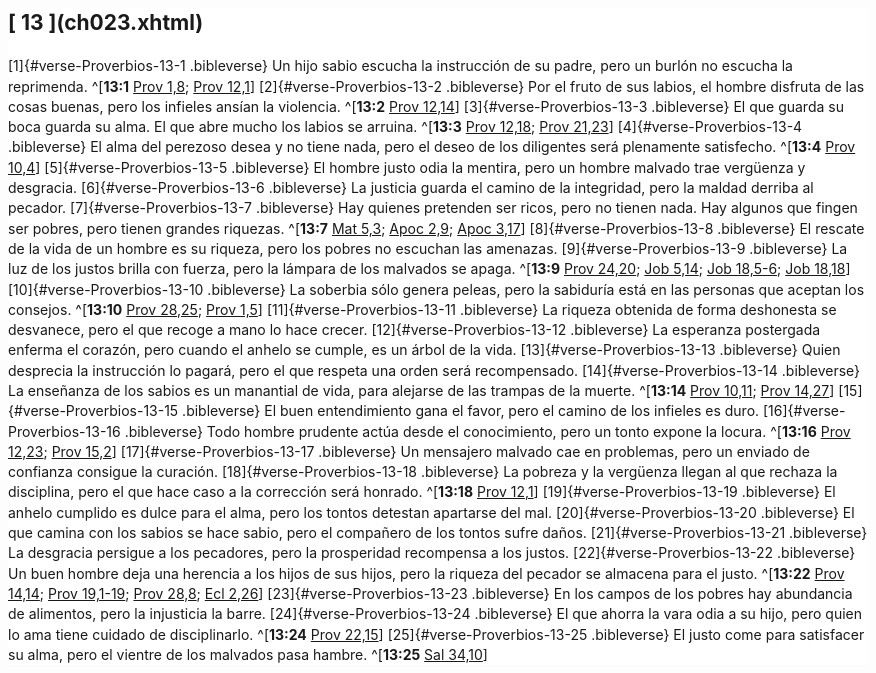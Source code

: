 <h2 class="chaptertitle">[&nbsp;13&nbsp;](ch023.xhtml)<span><span id="chapter-Proverbios-13"></span></span></h2>

[1]{#verse-Proverbios-13-1 .bibleverse} Un hijo sabio escucha la instrucción de su padre, pero un burlón no escucha la reprimenda. ^[**13:1** [Prov 1,8](ch023.xhtml#verse-Proverbios-1-8); [Prov 12,1](ch023.xhtml#verse-Proverbios-12-1)] [2]{#verse-Proverbios-13-2 .bibleverse} Por el fruto de sus labios, el hombre disfruta de las cosas buenas, pero los infieles ansían la violencia. ^[**13:2** [Prov 12,14](ch023.xhtml#verse-Proverbios-12-14)] [3]{#verse-Proverbios-13-3 .bibleverse} El que guarda su boca guarda su alma. El que abre mucho los labios se arruina. ^[**13:3** [Prov 12,18](ch023.xhtml#verse-Proverbios-12-18); [Prov 21,23](ch023.xhtml#verse-Proverbios-21-23)] [4]{#verse-Proverbios-13-4 .bibleverse} El alma del perezoso desea y no tiene nada, pero el deseo de los diligentes será plenamente satisfecho. ^[**13:4** [Prov 10,4](ch023.xhtml#verse-Proverbios-10-4)] [5]{#verse-Proverbios-13-5 .bibleverse} El hombre justo odia la mentira, pero un hombre malvado trae vergüenza y desgracia. [6]{#verse-Proverbios-13-6 .bibleverse} La justicia guarda el camino de la integridad, pero la maldad derriba al pecador. [7]{#verse-Proverbios-13-7 .bibleverse} Hay quienes pretenden ser ricos, pero no tienen nada. Hay algunos que fingen ser pobres, pero tienen grandes riquezas. ^[**13:7** [Mat 5,3](ch043.xhtml#verse-Mateo-5-3); [Apoc 2,9](ch069.xhtml#verse-Apocalipsis-2-9); [Apoc 3,17](ch069.xhtml#verse-Apocalipsis-3-17)] [8]{#verse-Proverbios-13-8 .bibleverse} El rescate de la vida de un hombre es su riqueza, pero los pobres no escuchan las amenazas. [9]{#verse-Proverbios-13-9 .bibleverse} La luz de los justos brilla con fuerza, pero la lámpara de los malvados se apaga. ^[**13:9** [Prov 24,20](ch023.xhtml#verse-Proverbios-24-20); [Job 5,14](ch021.xhtml#verse-Job-5-14); [Job 18,5-6](ch021.xhtml#verse-Job-18-5); [Job 18,18](ch021.xhtml#verse-Job-18-18)] [10]{#verse-Proverbios-13-10 .bibleverse} La soberbia sólo genera peleas, pero la sabiduría está en las personas que aceptan los consejos. ^[**13:10** [Prov 28,25](ch023.xhtml#verse-Proverbios-28-25); [Prov 1,5](ch023.xhtml#verse-Proverbios-1-5)] [11]{#verse-Proverbios-13-11 .bibleverse} La riqueza obtenida de forma deshonesta se desvanece, pero el que recoge a mano lo hace crecer. [12]{#verse-Proverbios-13-12 .bibleverse} La esperanza postergada enferma el corazón, pero cuando el anhelo se cumple, es un árbol de la vida. [13]{#verse-Proverbios-13-13 .bibleverse} Quien desprecia la instrucción lo pagará, pero el que respeta una orden será recompensado. [14]{#verse-Proverbios-13-14 .bibleverse} La enseñanza de los sabios es un manantial de vida, para alejarse de las trampas de la muerte. ^[**13:14** [Prov 10,11](ch023.xhtml#verse-Proverbios-10-11); [Prov 14,27](ch023.xhtml#verse-Proverbios-14-27)] [15]{#verse-Proverbios-13-15 .bibleverse} El buen entendimiento gana el favor, pero el camino de los infieles es duro. [16]{#verse-Proverbios-13-16 .bibleverse} Todo hombre prudente actúa desde el conocimiento, pero un tonto expone la locura. ^[**13:16** [Prov 12,23](ch023.xhtml#verse-Proverbios-12-23); [Prov 15,2](ch023.xhtml#verse-Proverbios-15-2)] [17]{#verse-Proverbios-13-17 .bibleverse} Un mensajero malvado cae en problemas, pero un enviado de confianza consigue la curación. [18]{#verse-Proverbios-13-18 .bibleverse} La pobreza y la vergüenza llegan al que rechaza la disciplina, pero el que hace caso a la corrección será honrado. ^[**13:18** [Prov 12,1](ch023.xhtml#verse-Proverbios-12-1)] [19]{#verse-Proverbios-13-19 .bibleverse} El anhelo cumplido es dulce para el alma, pero los tontos detestan apartarse del mal. [20]{#verse-Proverbios-13-20 .bibleverse} El que camina con los sabios se hace sabio, pero el compañero de los tontos sufre daños. [21]{#verse-Proverbios-13-21 .bibleverse} La desgracia persigue a los pecadores, pero la prosperidad recompensa a los justos. [22]{#verse-Proverbios-13-22 .bibleverse} Un buen hombre deja una herencia a los hijos de sus hijos, pero la riqueza del pecador se almacena para el justo. ^[**13:22** [Prov 14,14](ch023.xhtml#verse-Proverbios-14-14); [Prov 19,1-19](ch023.xhtml#verse-Proverbios-19-1); [Prov 28,8](ch023.xhtml#verse-Proverbios-28-8); [Ecl 2,26](ch024.xhtml#verse-Eclesiastés-2-26)] [23]{#verse-Proverbios-13-23 .bibleverse} En los campos de los pobres hay abundancia de alimentos, pero la injusticia la barre. [24]{#verse-Proverbios-13-24 .bibleverse} El que ahorra la vara odia a su hijo, pero quien lo ama tiene cuidado de disciplinarlo. ^[**13:24** [Prov 22,15](ch023.xhtml#verse-Proverbios-22-15)] [25]{#verse-Proverbios-13-25 .bibleverse} El justo come para satisfacer su alma, pero el vientre de los malvados pasa hambre. ^[**13:25** [Sal 34,10](ch022.xhtml#verse-Salmos-34-10)]
